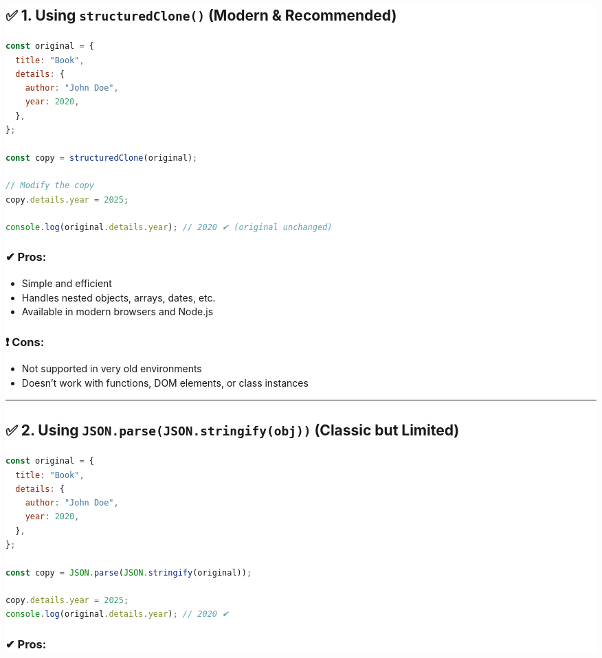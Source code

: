 ## ✅ 1. **Using `structuredClone()` (Modern & Recommended)**

```javascript
const original = {
  title: "Book",
  details: {
    author: "John Doe",
    year: 2020,
  },
};

const copy = structuredClone(original);

// Modify the copy
copy.details.year = 2025;

console.log(original.details.year); // 2020 ✔ (original unchanged)
```

### ✔ Pros:

- Simple and efficient
- Handles nested objects, arrays, dates, etc.
- Available in modern browsers and Node.js

### ❗ Cons:

- Not supported in very old environments
- Doesn’t work with functions, DOM elements, or class instances

---

## ✅ 2. **Using `JSON.parse(JSON.stringify(obj))` (Classic but Limited)**

```javascript
const original = {
  title: "Book",
  details: {
    author: "John Doe",
    year: 2020,
  },
};

const copy = JSON.parse(JSON.stringify(original));

copy.details.year = 2025;
console.log(original.details.year); // 2020 ✔
```

### ✔ Pros:
